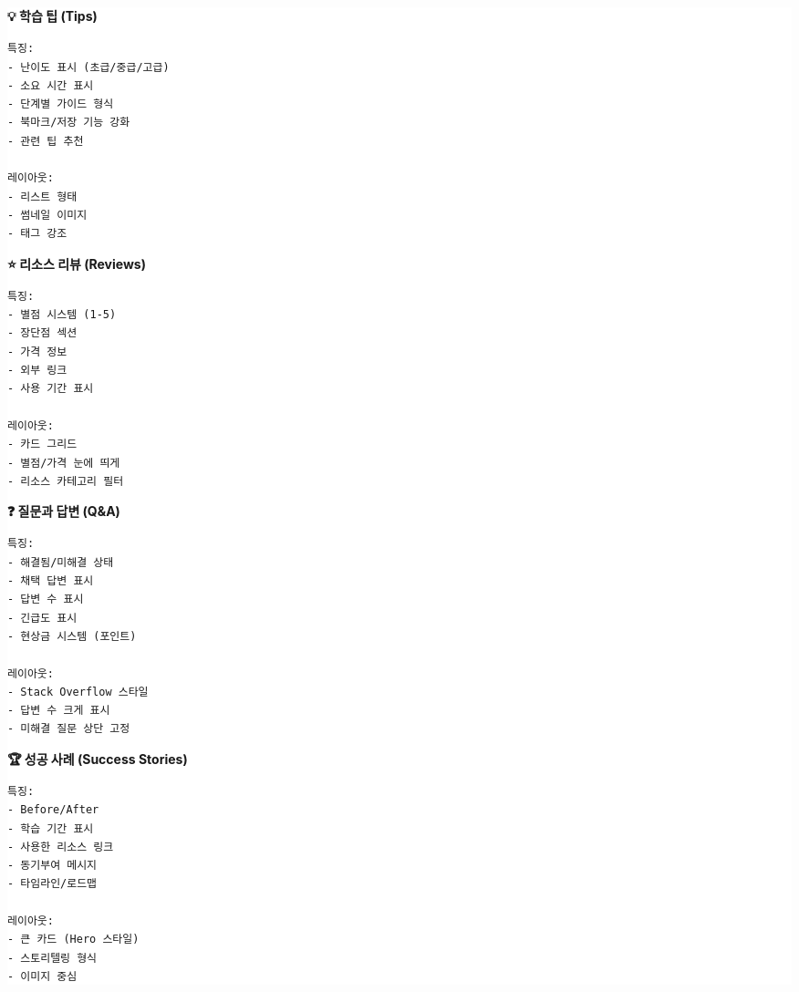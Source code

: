 ```
```

**💡 학습 팁 (Tips)**
```
특징:
- 난이도 표시 (초급/중급/고급)
- 소요 시간 표시
- 단계별 가이드 형식
- 북마크/저장 기능 강화
- 관련 팁 추천

레이아웃:
- 리스트 형태
- 썸네일 이미지
- 태그 강조
```

**⭐ 리소스 리뷰 (Reviews)**
```
특징:
- 별점 시스템 (1-5)
- 장단점 섹션
- 가격 정보
- 외부 링크
- 사용 기간 표시

레이아웃:
- 카드 그리드
- 별점/가격 눈에 띄게
- 리소스 카테고리 필터
```

**❓ 질문과 답변 (Q&A)**
```
특징:
- 해결됨/미해결 상태
- 채택 답변 표시
- 답변 수 표시
- 긴급도 표시
- 현상금 시스템 (포인트)

레이아웃:
- Stack Overflow 스타일
- 답변 수 크게 표시
- 미해결 질문 상단 고정
```

**🏆 성공 사례 (Success Stories)**
```
특징:
- Before/After
- 학습 기간 표시
- 사용한 리소스 링크
- 동기부여 메시지
- 타임라인/로드맵

레이아웃:
- 큰 카드 (Hero 스타일)
- 스토리텔링 형식
- 이미지 중심
```
